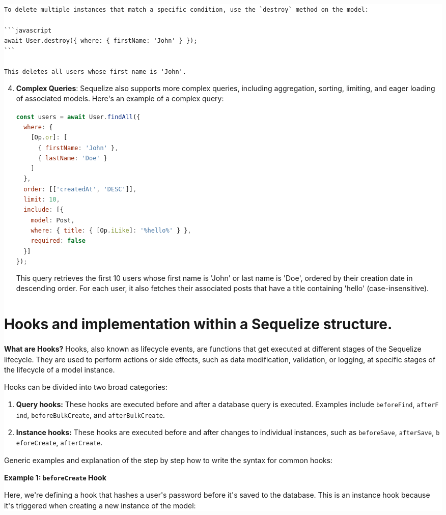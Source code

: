     To delete multiple instances that match a specific condition, use the `destroy` method on the model:

    ```javascript
    await User.destroy({ where: { firstName: 'John' } });
    ```

    This deletes all users whose first name is 'John'.

4. **Complex Queries**: Sequelize also supports more complex queries, including aggregation, sorting, limiting, and eager loading of associated models. Here's an example of a complex query:

    ```javascript
    const users = await User.findAll({
      where: {
        [Op.or]: [
          { firstName: 'John' },
          { lastName: 'Doe' }
        ]
      },
      order: [['createdAt', 'DESC']],
      limit: 10,
      include: [{
        model: Post,
        where: { title: { [Op.iLike]: '%hello%' } },
        required: false
      }]
    });
    ```

    This query retrieves the first 10 users whose first name is 'John' or last name is 'Doe', ordered by their creation date in descending order. For each user, it also fetches their associated posts that have a title containing 'hello' (case-insensitive).

# Hooks and implementation within a Sequelize structure.

**What are Hooks?**
Hooks, also known as lifecycle events, are functions that get executed at different stages of the Sequelize lifecycle. They are used to perform actions or side effects, such as data modification, validation, or logging, at specific stages of the lifecycle of a model instance.

Hooks can be divided into two broad categories:

1. **Query hooks:** These hooks are executed before and after a database query is executed. Examples include `beforeFind`, `afterFind`, `beforeBulkCreate`, and `afterBulkCreate`.

2. **Instance hooks:** These hooks are executed before and after changes to individual instances, such as `beforeSave`, `afterSave`, `beforeCreate`, `afterCreate`.

Generic examples and explanation of the step by step how to write the syntax for common hooks:

**Example 1: `beforeCreate` Hook**

Here, we're defining a hook that hashes a user's password before it's saved to the database. This is an instance hook because it's triggered when creating a new instance of the model:
